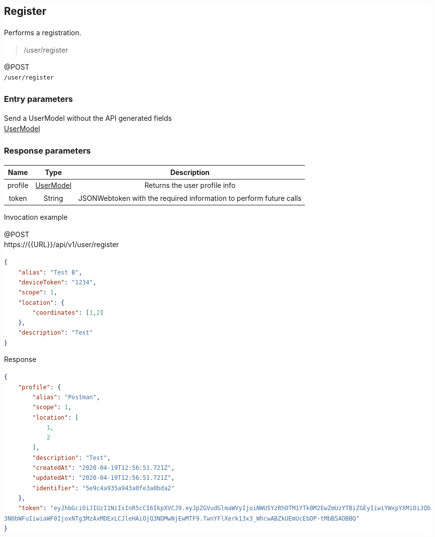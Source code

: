 ## Register

Performs a registration.

> /user/register

@POST <br>
`/user/register`

### Entry parameters

Send a UserModel without the API generated fields <br>
[UserModel](#usermodel)

### Response parameters

| Name  |  Type |   Description  |
|:-:|:-:|:-:|
| profile  | [UserModel](#usermodel) |  Returns the user profile info |
| token  | String | JSONWebtoken with the required information to perform future calls  |

Invocation example <br>

@POST <br>
https://{{URL}}/api/v1/user/register
````json
{
	"alias": "Test B",
	"deviceToken": "1234",
	"scope": 1,
	"location": {
		"coordinates": [1,2]
	},
	"description": "Test"
}
`````

Response

`````json
{
    "profile": {
        "alias": "Postman",
        "scope": 1,
        "location": [
            1,
            2
        ],
        "description": "Test",
        "createdAt": "2020-04-19T12:56:51.721Z",
        "updatedAt": "2020-04-19T12:56:51.721Z",
        "identifier": "5e9c4a935a943a0fe3a0bda2"
    },
    "token": "eyJhbGciOiJIUzI1NiIsInR5cCI6IkpXVCJ9.eyJpZGVudGlmaWVyIjoiNWU5YzRhOTM1YTk0M2EwZmUzYTBiZGEyIiwiYWxpYXMiOiJQb3N0bWFuIiwiaWF0IjoxNTg3MzAxMDExLCJleHAiOjQ3NDMwNjEwMTF9.TwnYFlXerk13x3_WhcwABZkUEmUcEbDP-tMbB5AOBBQ"
}
`````
